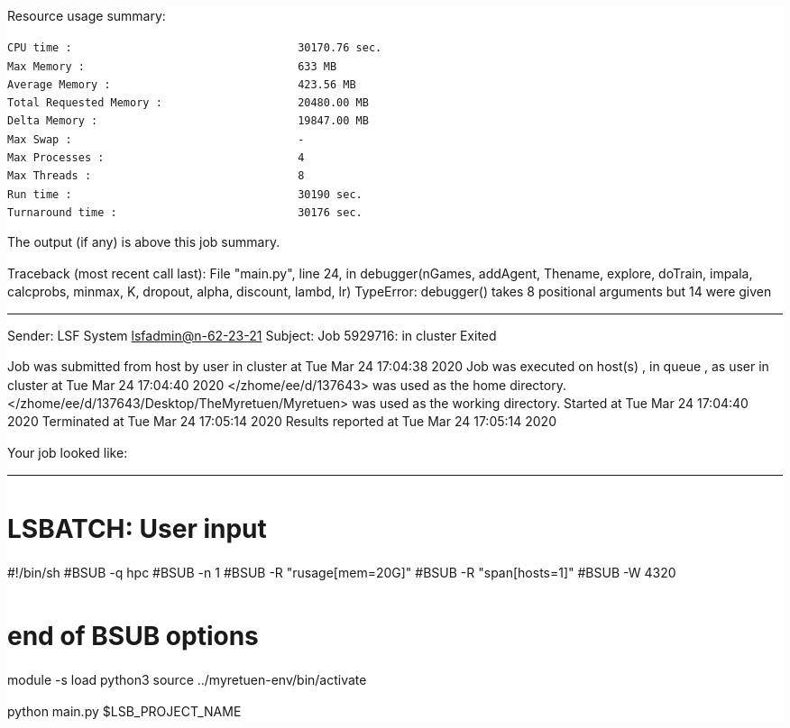 Resource usage summary:

    CPU time :                                   30170.76 sec.
    Max Memory :                                 633 MB
    Average Memory :                             423.56 MB
    Total Requested Memory :                     20480.00 MB
    Delta Memory :                               19847.00 MB
    Max Swap :                                   -
    Max Processes :                              4
    Max Threads :                                8
    Run time :                                   30190 sec.
    Turnaround time :                            30176 sec.

The output (if any) is above this job summary.

Traceback (most recent call last):
  File "main.py", line 24, in <module>
    debugger(nGames, addAgent, Thename, explore, doTrain, impala, calcprobs, minmax, K, dropout, alpha, discount, lambd, lr)
TypeError: debugger() takes 8 positional arguments but 14 were given

------------------------------------------------------------
Sender: LSF System <lsfadmin@n-62-23-21>
Subject: Job 5929716: <NNAgent4Combo-4-1-500-250-abs> in cluster <dcc> Exited

Job <NNAgent4Combo-4-1-500-250-abs> was submitted from host <n-62-30-5> by user <s183905> in cluster <dcc> at Tue Mar 24 17:04:38 2020
Job was executed on host(s) <n-62-23-21>, in queue <hpc>, as user <s183905> in cluster <dcc> at Tue Mar 24 17:04:40 2020
</zhome/ee/d/137643> was used as the home directory.
</zhome/ee/d/137643/Desktop/TheMyretuen/Myretuen> was used as the working directory.
Started at Tue Mar 24 17:04:40 2020
Terminated at Tue Mar 24 17:05:14 2020
Results reported at Tue Mar 24 17:05:14 2020

Your job looked like:

------------------------------------------------------------
# LSBATCH: User input
#!/bin/sh
#BSUB -q hpc
#BSUB -n 1
#BSUB -R "rusage[mem=20G]"
#BSUB -R "span[hosts=1]"
#BSUB -W 4320
# end of BSUB options

module -s load python3
source ../myretuen-env/bin/activate

python main.py $LSB_PROJECT_NAME
